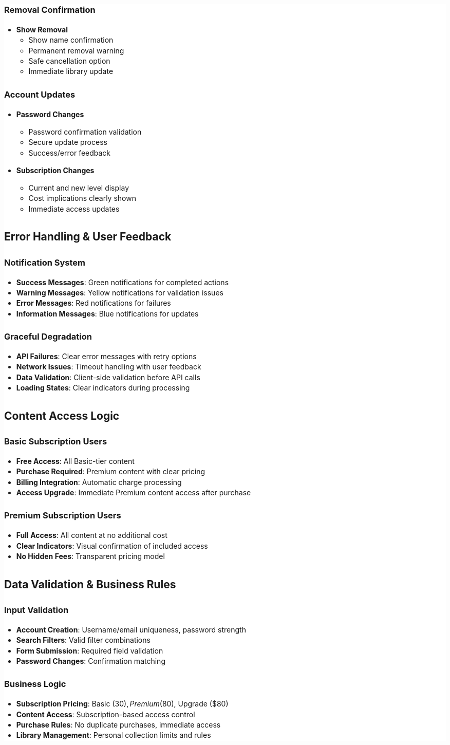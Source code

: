 ### Removal Confirmation
- **Show Removal**
  - Show name confirmation
  - Permanent removal warning
  - Safe cancellation option
  - Immediate library update

### Account Updates
- **Password Changes**
  - Password confirmation validation
  - Secure update process
  - Success/error feedback

- **Subscription Changes**
  - Current and new level display
  - Cost implications clearly shown
  - Immediate access updates

## Error Handling & User Feedback

### Notification System
- **Success Messages**: Green notifications for completed actions
- **Warning Messages**: Yellow notifications for validation issues
- **Error Messages**: Red notifications for failures
- **Information Messages**: Blue notifications for updates

### Graceful Degradation
- **API Failures**: Clear error messages with retry options
- **Network Issues**: Timeout handling with user feedback
- **Data Validation**: Client-side validation before API calls
- **Loading States**: Clear indicators during processing

## Content Access Logic

### Basic Subscription Users
- **Free Access**: All Basic-tier content
- **Purchase Required**: Premium content with clear pricing
- **Billing Integration**: Automatic charge processing
- **Access Upgrade**: Immediate Premium content access after purchase

### Premium Subscription Users
- **Full Access**: All content at no additional cost
- **Clear Indicators**: Visual confirmation of included access
- **No Hidden Fees**: Transparent pricing model

## Data Validation & Business Rules

### Input Validation
- **Account Creation**: Username/email uniqueness, password strength
- **Search Filters**: Valid filter combinations
- **Form Submission**: Required field validation
- **Password Changes**: Confirmation matching

### Business Logic
- **Subscription Pricing**: Basic ($30), Premium ($80), Upgrade ($80)
- **Content Access**: Subscription-based access control
- **Purchase Rules**: No duplicate purchases, immediate access
- **Library Management**: Personal collection limits and rules
